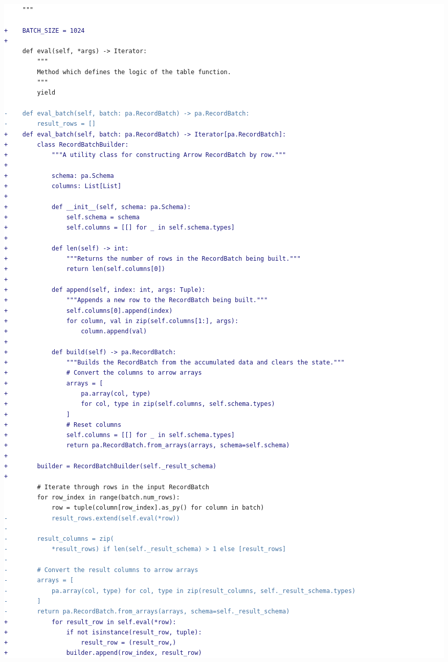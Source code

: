 ```diff
     """
 
+    BATCH_SIZE = 1024
+
     def eval(self, *args) -> Iterator:
         """
         Method which defines the logic of the table function.
         """
         yield
 
-    def eval_batch(self, batch: pa.RecordBatch) -> pa.RecordBatch:
-        result_rows = []
+    def eval_batch(self, batch: pa.RecordBatch) -> Iterator[pa.RecordBatch]:
+        class RecordBatchBuilder:
+            """A utility class for constructing Arrow RecordBatch by row."""
+
+            schema: pa.Schema
+            columns: List[List]
+
+            def __init__(self, schema: pa.Schema):
+                self.schema = schema
+                self.columns = [[] for _ in self.schema.types]
+
+            def len(self) -> int:
+                """Returns the number of rows in the RecordBatch being built."""
+                return len(self.columns[0])
+
+            def append(self, index: int, args: Tuple):
+                """Appends a new row to the RecordBatch being built."""
+                self.columns[0].append(index)
+                for column, val in zip(self.columns[1:], args):
+                    column.append(val)
+
+            def build(self) -> pa.RecordBatch:
+                """Builds the RecordBatch from the accumulated data and clears the state."""
+                # Convert the columns to arrow arrays
+                arrays = [
+                    pa.array(col, type)
+                    for col, type in zip(self.columns, self.schema.types)
+                ]
+                # Reset columns
+                self.columns = [[] for _ in self.schema.types]
+                return pa.RecordBatch.from_arrays(arrays, schema=self.schema)
+
+        builder = RecordBatchBuilder(self._result_schema)
+
         # Iterate through rows in the input RecordBatch
         for row_index in range(batch.num_rows):
             row = tuple(column[row_index].as_py() for column in batch)
-            result_rows.extend(self.eval(*row))
-
-        result_columns = zip(
-            *result_rows) if len(self._result_schema) > 1 else [result_rows]
-
-        # Convert the result columns to arrow arrays
-        arrays = [
-            pa.array(col, type) for col, type in zip(result_columns, self._result_schema.types)
-        ]
-        return pa.RecordBatch.from_arrays(arrays, schema=self._result_schema)
+            for result_row in self.eval(*row):
+                if not isinstance(result_row, tuple):
+                    result_row = (result_row,)
+                builder.append(row_index, result_row)
```
